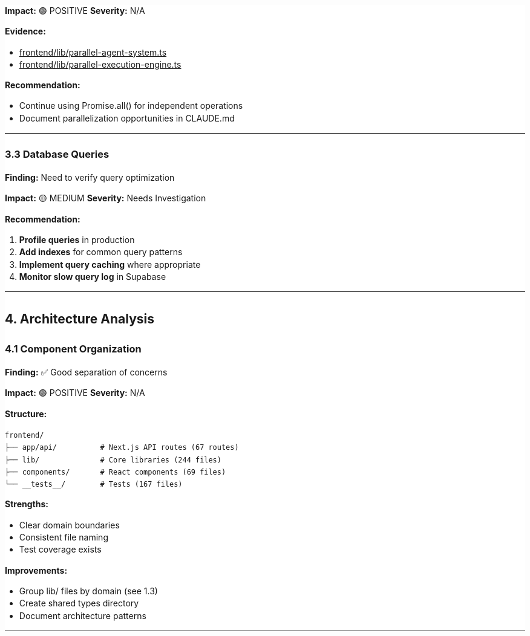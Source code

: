 **Impact:** 🟢 POSITIVE
**Severity:** N/A

**Evidence:**
- [frontend/lib/parallel-agent-system.ts](../frontend/lib/parallel-agent-system.ts)
- [frontend/lib/parallel-execution-engine.ts](../frontend/lib/parallel-execution-engine.ts)

**Recommendation:**
- Continue using Promise.all() for independent operations
- Document parallelization opportunities in CLAUDE.md

---

### 3.3 Database Queries

**Finding:** Need to verify query optimization

**Impact:** 🟡 MEDIUM
**Severity:** Needs Investigation

**Recommendation:**
1. **Profile queries** in production
2. **Add indexes** for common query patterns
3. **Implement query caching** where appropriate
4. **Monitor slow query log** in Supabase

---

## 4. Architecture Analysis

### 4.1 Component Organization

**Finding:** ✅ Good separation of concerns

**Impact:** 🟢 POSITIVE
**Severity:** N/A

**Structure:**
```
frontend/
├── app/api/          # Next.js API routes (67 routes)
├── lib/              # Core libraries (244 files)
├── components/       # React components (69 files)
└── __tests__/        # Tests (167 files)
```

**Strengths:**
- Clear domain boundaries
- Consistent file naming
- Test coverage exists

**Improvements:**
- Group lib/ files by domain (see 1.3)
- Create shared types directory
- Document architecture patterns

---
